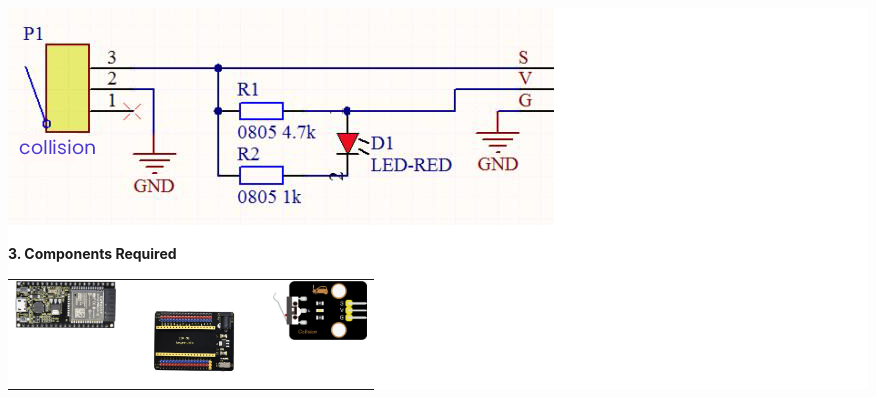 ![](media/667e41ef60b841eb84dea088c65e5abe.png)

**3. Components Required**

<table>
<tbody>
<tr class="odd">
<td><img src="https://raw.githubusercontent.com/keyestudio/KS5003-KS5004-Keyestudio-ESP32-42-in-1-Sensor-Kit-Python/master/media/c9020c6015e55923afec197ab9d03fae.png" style="width:1.05278in;height:0.48819in" alt="4" /></td>
<td><img src="https://raw.githubusercontent.com/keyestudio/KS5003-KS5004-Keyestudio-ESP32-42-in-1-Sensor-Kit-Python/master/media/6d96c844b0260ad712130945d692a7a2.jpeg" style="width:1.34444in;height:1.02986in" alt="ks0465-1" /></td>
<td><img src="https://raw.githubusercontent.com/keyestudio/KS5003-KS5004-Keyestudio-ESP32-42-in-1-Sensor-Kit-Python/master/media/c9fadd751074bbbc5a4ebdc65dd94f67.png" style="width:0.975in;height:0.61042in" alt="23.碰撞" /></td>